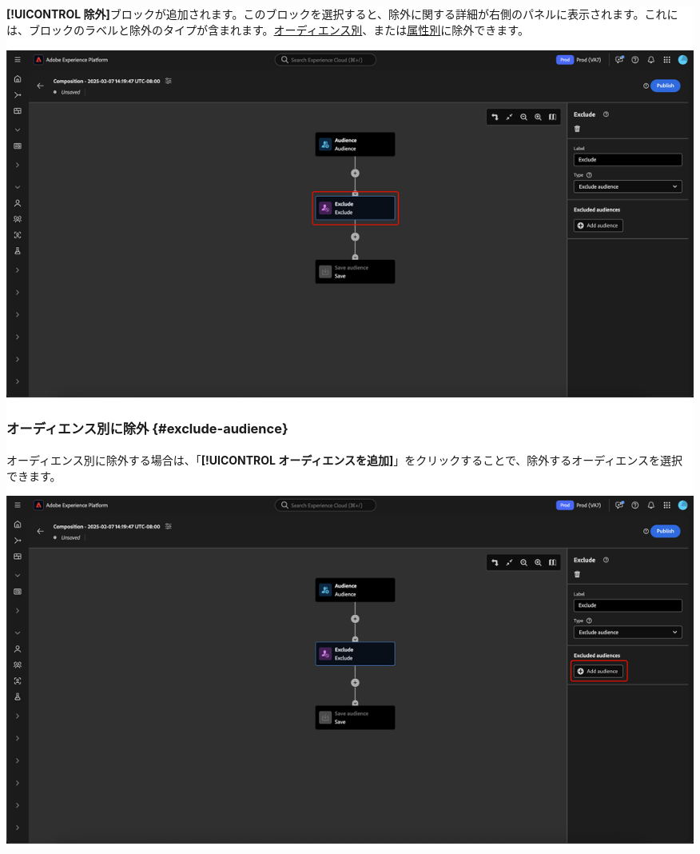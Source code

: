 **[!UICONTROL 除外]**&#x200B;ブロックが追加されます。このブロックを選択すると、除外に関する詳細が右側のパネルに表示されます。これには、ブロックのラベルと除外のタイプが含まれます。[オーディエンス別](#exclude-audience)、または[属性別](#exclude-attribute)に除外できます。

![使用可能な 2 つの除外タイプがハイライト表示された「除外」ブロック。](../images/ui/audience-composition/exclude.png)

### オーディエンス別に除外 {#exclude-audience}

オーディエンス別に除外する場合は、「**[!UICONTROL オーディエンスを追加]**」をクリックすることで、除外するオーディエンスを選択できます。

![「[!UICONTROL オーディエンスを追加]」ボタンが選択されています。ここから、除外するオーディエンスを選択できます。](../images/ui/audience-composition/add-excluded-audience.png)
